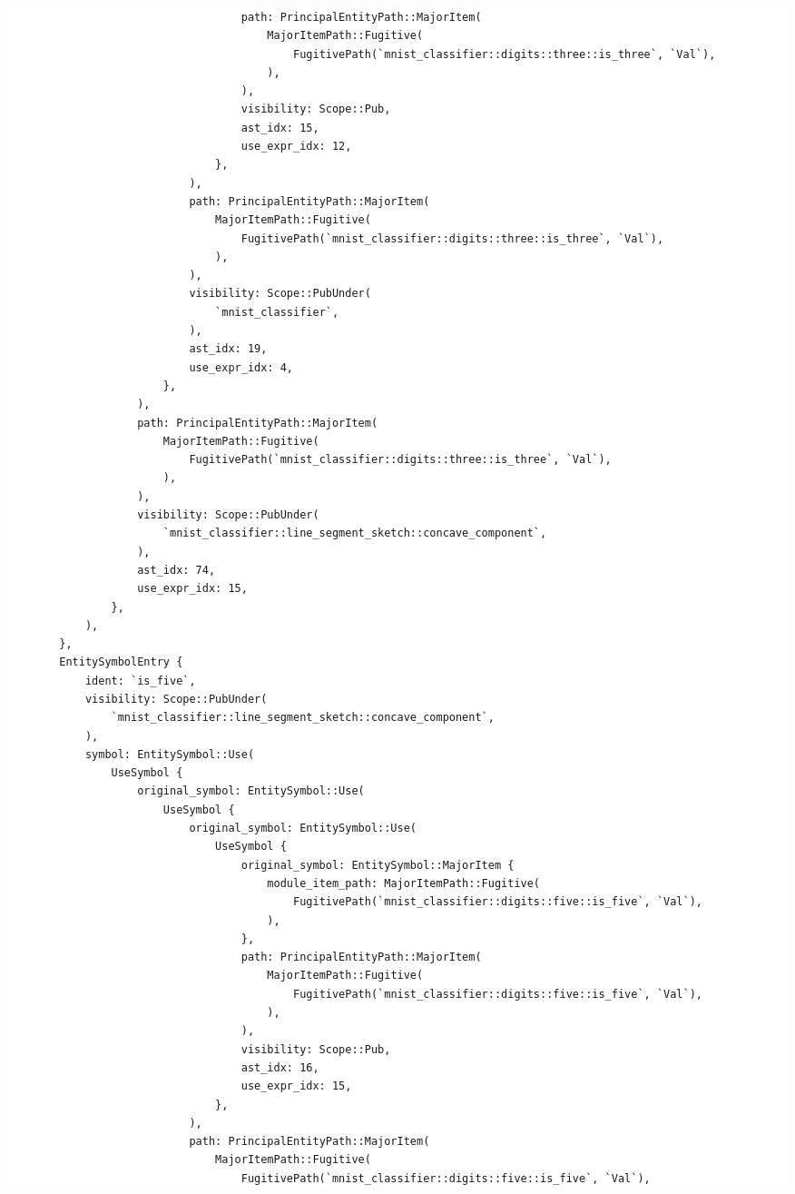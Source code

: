                                         path: PrincipalEntityPath::MajorItem(
                                            MajorItemPath::Fugitive(
                                                FugitivePath(`mnist_classifier::digits::three::is_three`, `Val`),
                                            ),
                                        ),
                                        visibility: Scope::Pub,
                                        ast_idx: 15,
                                        use_expr_idx: 12,
                                    },
                                ),
                                path: PrincipalEntityPath::MajorItem(
                                    MajorItemPath::Fugitive(
                                        FugitivePath(`mnist_classifier::digits::three::is_three`, `Val`),
                                    ),
                                ),
                                visibility: Scope::PubUnder(
                                    `mnist_classifier`,
                                ),
                                ast_idx: 19,
                                use_expr_idx: 4,
                            },
                        ),
                        path: PrincipalEntityPath::MajorItem(
                            MajorItemPath::Fugitive(
                                FugitivePath(`mnist_classifier::digits::three::is_three`, `Val`),
                            ),
                        ),
                        visibility: Scope::PubUnder(
                            `mnist_classifier::line_segment_sketch::concave_component`,
                        ),
                        ast_idx: 74,
                        use_expr_idx: 15,
                    },
                ),
            },
            EntitySymbolEntry {
                ident: `is_five`,
                visibility: Scope::PubUnder(
                    `mnist_classifier::line_segment_sketch::concave_component`,
                ),
                symbol: EntitySymbol::Use(
                    UseSymbol {
                        original_symbol: EntitySymbol::Use(
                            UseSymbol {
                                original_symbol: EntitySymbol::Use(
                                    UseSymbol {
                                        original_symbol: EntitySymbol::MajorItem {
                                            module_item_path: MajorItemPath::Fugitive(
                                                FugitivePath(`mnist_classifier::digits::five::is_five`, `Val`),
                                            ),
                                        },
                                        path: PrincipalEntityPath::MajorItem(
                                            MajorItemPath::Fugitive(
                                                FugitivePath(`mnist_classifier::digits::five::is_five`, `Val`),
                                            ),
                                        ),
                                        visibility: Scope::Pub,
                                        ast_idx: 16,
                                        use_expr_idx: 15,
                                    },
                                ),
                                path: PrincipalEntityPath::MajorItem(
                                    MajorItemPath::Fugitive(
                                        FugitivePath(`mnist_classifier::digits::five::is_five`, `Val`),